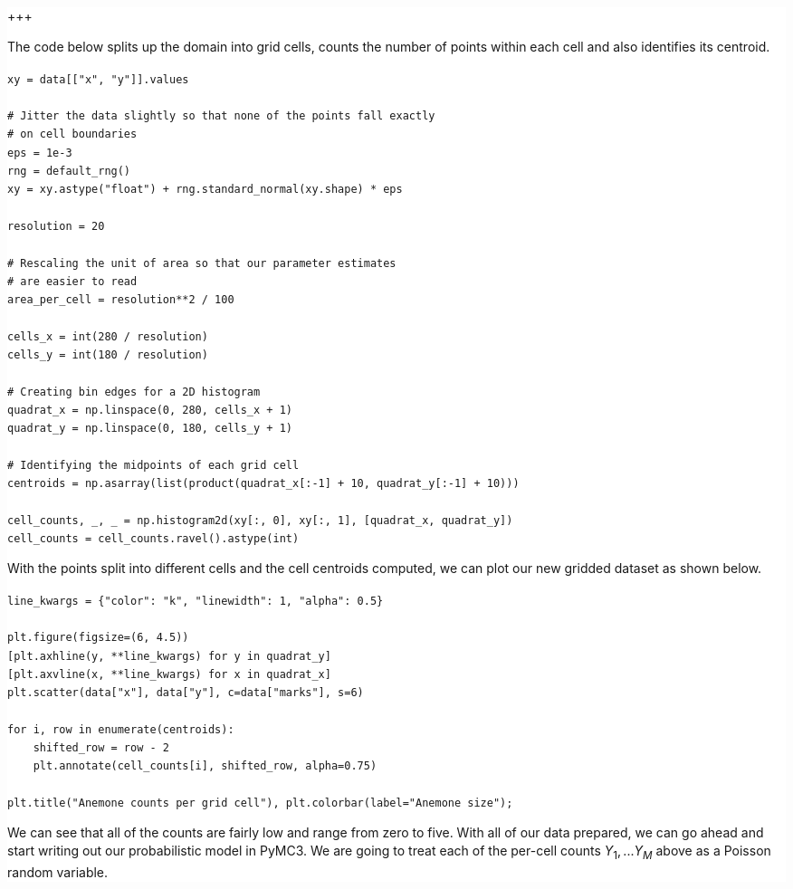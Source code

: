 +++

The code below splits up the domain into grid cells, counts the number of points within each cell and also identifies its centroid.

```{code-cell} ipython3
xy = data[["x", "y"]].values

# Jitter the data slightly so that none of the points fall exactly
# on cell boundaries
eps = 1e-3
rng = default_rng()
xy = xy.astype("float") + rng.standard_normal(xy.shape) * eps

resolution = 20

# Rescaling the unit of area so that our parameter estimates
# are easier to read
area_per_cell = resolution**2 / 100

cells_x = int(280 / resolution)
cells_y = int(180 / resolution)

# Creating bin edges for a 2D histogram
quadrat_x = np.linspace(0, 280, cells_x + 1)
quadrat_y = np.linspace(0, 180, cells_y + 1)

# Identifying the midpoints of each grid cell
centroids = np.asarray(list(product(quadrat_x[:-1] + 10, quadrat_y[:-1] + 10)))

cell_counts, _, _ = np.histogram2d(xy[:, 0], xy[:, 1], [quadrat_x, quadrat_y])
cell_counts = cell_counts.ravel().astype(int)
```

With the points split into different cells and the cell centroids computed, we can plot our new gridded dataset as shown below.

```{code-cell} ipython3
line_kwargs = {"color": "k", "linewidth": 1, "alpha": 0.5}

plt.figure(figsize=(6, 4.5))
[plt.axhline(y, **line_kwargs) for y in quadrat_y]
[plt.axvline(x, **line_kwargs) for x in quadrat_x]
plt.scatter(data["x"], data["y"], c=data["marks"], s=6)

for i, row in enumerate(centroids):
    shifted_row = row - 2
    plt.annotate(cell_counts[i], shifted_row, alpha=0.75)

plt.title("Anemone counts per grid cell"), plt.colorbar(label="Anemone size");
```

We can see that all of the counts are fairly low and range from zero to five. With all of our data prepared, we can go ahead and start writing out our probabilistic model in PyMC3. We are going to treat each of the per-cell counts $Y_1,...Y_M$ above as a Poisson random variable.

